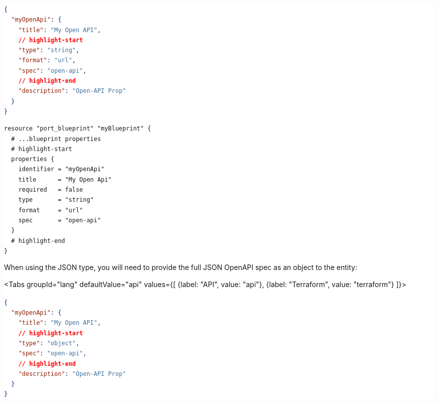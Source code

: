<TabItem value="api">

```json showLineNumbers
{
  "myOpenApi": {
    "title": "My Open API",
    // highlight-start
    "type": "string",
    "format": "url",
    "spec": "open-api",
    // highlight-end
    "description": "Open-API Prop"
  }
}
```

</TabItem>

<TabItem value="terraform">

```hcl showLineNumbers
resource "port_blueprint" "myBlueprint" {
  # ...blueprint properties
  # highlight-start
  properties {
    identifier = "myOpenApi"
    title      = "My Open Api"
    required   = false
    type       = "string"
    format     = "url"
    spec       = "open-api"
  }
  # highlight-end
}
```

</TabItem>

</Tabs>

</TabItem>

<TabItem value="json">

When using the JSON type, you will need to provide the full JSON OpenAPI spec as an object to the entity:

<Tabs groupId="lang" defaultValue="api" values={[
{label: "API", value: "api"},
{label: "Terraform", value: "terraform"}
]}>

<TabItem value="api">

```json showLineNumbers
{
  "myOpenApi": {
    "title": "My Open API",
    // highlight-start
    "type": "object",
    "spec": "open-api",
    // highlight-end
    "description": "Open-API Prop"
  }
}
```
